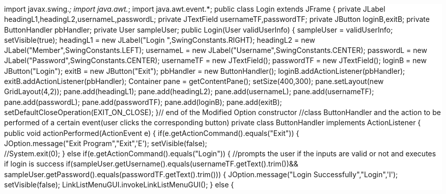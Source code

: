 
import javax.swing.*;
import java.awt.*;
import java.awt.event.*;
public class Login extends JFrame
{
    private JLabel headingL1,headingL2,usernameL,passwordL;
    private JTextField usernameTF,passwordTF;
    private JButton loginB,exitB;
    private ButtonHandler pbHandler;
    private User sampleUser;
    public Login(User validUserInfo)
    {
        sampleUser = validUserInfo;
        setVisible(true);
        headingL1 = new JLabel("Login ",SwingConstants.RIGHT);
        headingL2 = new JLabel("Member",SwingConstants.LEFT);
        usernameL = new JLabel("Username",SwingConstants.CENTER);
        passwordL = new JLabel("Password",SwingConstants.CENTER);
        usernameTF = new JTextField();
        passwordTF = new JTextField();
        loginB = new JButton("Login");
        exitB = new JButton("Exit");
        pbHandler = new ButtonHandler();
        loginB.addActionListener(pbHandler);
        exitB.addActionListener(pbHandler);
        Container pane  = getContentPane();
        setSize(400,300);
        pane.setLayout(new GridLayout(4,2));
        pane.add(headingL1);
        pane.add(headingL2);
        pane.add(usernameL);
        pane.add(usernameTF);
        pane.add(passwordL);
        pane.add(passwordTF);
        pane.add(loginB);
        pane.add(exitB);    
        setDefaultCloseOperation(EXIT_ON_CLOSE);
    }// end of the Modified Option constructor
    //class ButtonHandler and the action to be performed of a certain event(user clicks the corresponding button)
    private class ButtonHandler implements ActionListener
    {
        public void actionPerformed(ActionEvent e)
        {
            if(e.getActionCommand().equals("Exit"))
            {   
                JOption.message("Exit Program","Exit",'E');
                setVisible(false);  
                //System.exit(0);
            }
            else if(e.getActionCommand().equals("Login"))
            {
                //prompts the user if the inputs are valid or not and executes if login is success
                if(sampleUser.getUsername().equals(usernameTF.getText().trim())&& sampleUser.getPassword().equals(passwordTF.getText().trim()))
                {
                    JOption.message("Login Successfully","Login",'I');
                    setVisible(false);
                    LinkListMenuGUI.invokeLinkListMenuGUI();
                }
                else
                {